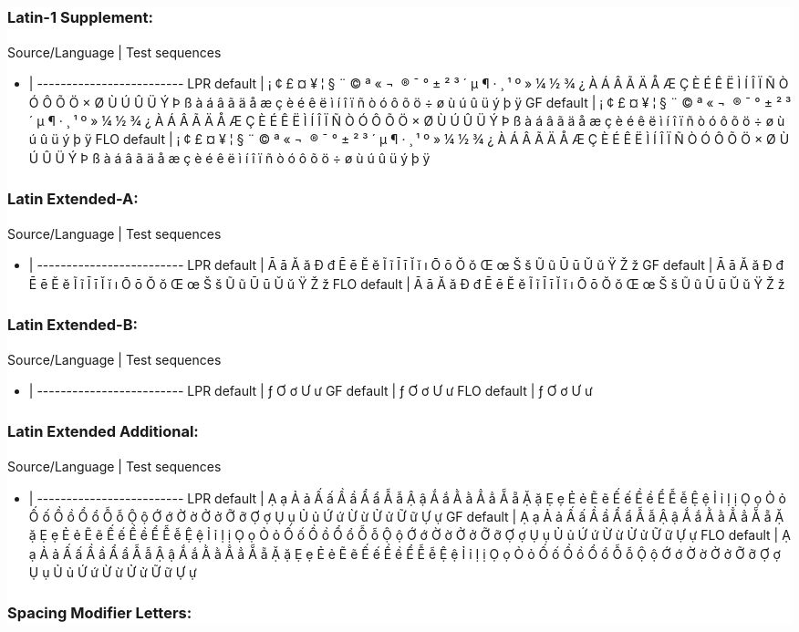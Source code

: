 ### Latin-1 Supplement:

Source/Language | Test sequences
- | -------------------------
LPR default | <span class='lpr'>¡ ¢ £ ¤ ¥ ¦ § ¨ © ª « ¬ ­ ® ¯ ° ± ² ³ ´ µ ¶ · ¸ ¹ º » ¼ ½ ¾ ¿ À Á Â Ã Ä Å Æ Ç È É Ê Ë Ì Í Î Ï Ñ Ò Ó Ô Õ Ö × Ø Ù Ú Û Ü Ý Þ ß à á â ã ä å æ ç è é ê ë ì í î ï ñ ò ó ô õ ö ÷ ø ù ú û ü ý þ ÿ</span>
GF default  | <span class='gf'>¡ ¢ £ ¤ ¥ ¦ § ¨ © ª « ¬ ­ ® ¯ ° ± ² ³ ´ µ ¶ · ¸ ¹ º » ¼ ½ ¾ ¿ À Á Â Ã Ä Å Æ Ç È É Ê Ë Ì Í Î Ï Ñ Ò Ó Ô Õ Ö × Ø Ù Ú Û Ü Ý Þ ß à á â ã ä å æ ç è é ê ë ì í î ï ñ ò ó ô õ ö ÷ ø ù ú û ü ý þ ÿ</span>
FLO default | <span class='flo'>¡ ¢ £ ¤ ¥ ¦ § ¨ © ª « ¬ ­ ® ¯ ° ± ² ³ ´ µ ¶ · ¸ ¹ º » ¼ ½ ¾ ¿ À Á Â Ã Ä Å Æ Ç È É Ê Ë Ì Í Î Ï Ñ Ò Ó Ô Õ Ö × Ø Ù Ú Û Ü Ý Þ ß à á â ã ä å æ ç è é ê ë ì í î ï ñ ò ó ô õ ö ÷ ø ù ú û ü ý þ ÿ</span>

### Latin Extended-A:



Source/Language | Test sequences
- | -------------------------
LPR default | <span class='lpr'>Ā ā Ă ă Đ đ Ē ē Ĕ ĕ Ĩ ĩ Ī ī Ĭ ĭ ı Ō ō Ŏ ŏ Œ œ Š š Ũ ũ Ū ū Ŭ ŭ Ÿ Ž ž</span>
GF default  | <span class='gf'>Ā ā Ă ă Đ đ Ē ē Ĕ ĕ Ĩ ĩ Ī ī Ĭ ĭ ı Ō ō Ŏ ŏ Œ œ Š š Ũ ũ Ū ū Ŭ ŭ Ÿ Ž ž</span>
FLO default | <span class='flo'>Ā ā Ă ă Đ đ Ē ē Ĕ ĕ Ĩ ĩ Ī ī Ĭ ĭ ı Ō ō Ŏ ŏ Œ œ Š š Ũ ũ Ū ū Ŭ ŭ Ÿ Ž ž</span>

### Latin Extended-B:



Source/Language | Test sequences
- | -------------------------
LPR default | <span class='lpr'>ƒ Ơ ơ Ư ư</span>
GF default  | <span class='gf'>ƒ Ơ ơ Ư ư</span>
FLO default | <span class='flo'>ƒ Ơ ơ Ư ư</span>

### Latin Extended Additional:



Source/Language | Test sequences
- | -------------------------
LPR default | <span class='lpr'>Ạ ạ Ả ả Ấ ấ Ầ ầ Ẩ ẩ Ẫ ẫ Ậ ậ Ắ ắ Ằ ằ Ẳ ẳ Ẵ ẵ Ặ ặ Ẹ ẹ Ẻ ẻ Ẽ ẽ Ế ế Ề ề Ể Ễ ễ Ệ ệ Ỉ ỉ Ị ị Ọ ọ Ỏ ỏ Ố ố Ồ ồ Ổ ổ Ỗ ỗ Ộ ộ Ớ ớ Ờ ờ Ở ở Ỡ ỡ Ợ ợ Ụ ụ Ủ ủ Ứ ứ Ừ ừ Ử ử Ữ ữ Ự ự</span>
GF default  | <span class='gf'>Ạ ạ Ả ả Ấ ấ Ầ ầ Ẩ ẩ Ẫ ẫ Ậ ậ Ắ ắ Ằ ằ Ẳ ẳ Ẵ ẵ Ặ ặ Ẹ ẹ Ẻ ẻ Ẽ ẽ Ế ế Ề ề Ể Ễ ễ Ệ ệ Ỉ ỉ Ị ị Ọ ọ Ỏ ỏ Ố ố Ồ ồ Ổ ổ Ỗ ỗ Ộ ộ Ớ ớ Ờ ờ Ở ở Ỡ ỡ Ợ ợ Ụ ụ Ủ ủ Ứ ứ Ừ ừ Ử ử Ữ ữ Ự ự</span>
FLO default | <span class='flo'>Ạ ạ Ả ả Ấ ấ Ầ ầ Ẩ ẩ Ẫ ẫ Ậ ậ Ắ ắ Ằ ằ Ẳ ẳ Ẵ ẵ Ặ ặ Ẹ ẹ Ẻ ẻ Ẽ ẽ Ế ế Ề ề Ể Ễ ễ Ệ ệ Ỉ ỉ Ị ị Ọ ọ Ỏ ỏ Ố ố Ồ ồ Ổ ổ Ỗ ỗ Ộ ộ Ớ ớ Ờ ờ Ở ở Ỡ ỡ Ợ ợ Ụ ụ Ủ ủ Ứ ứ Ừ ừ Ử ử Ữ ữ Ự ự</span>

### Spacing Modifier Letters:
